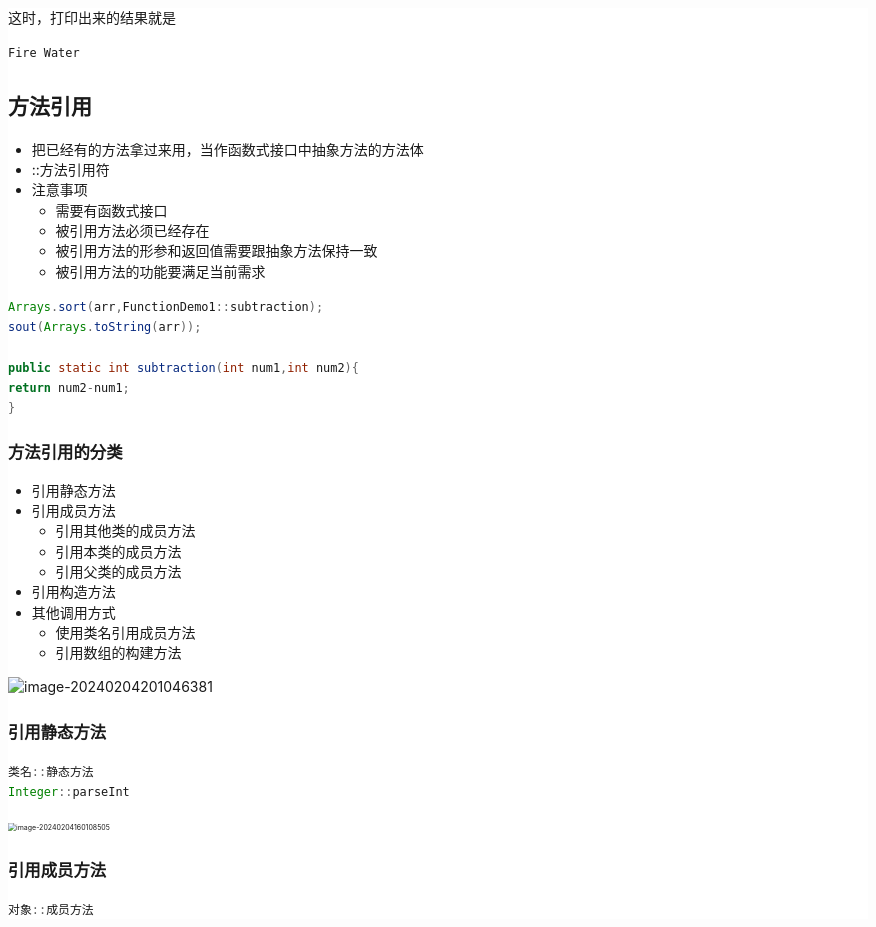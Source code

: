 这时，打印出来的结果就是

```java
Fire Water
```

## 方法引用

- 把已经有的方法拿过来用，当作函数式接口中抽象方法的方法体
- ::方法引用符
- 注意事项
  - 需要有函数式接口
  - 被引用方法必须已经存在
  - 被引用方法的形参和返回值需要跟抽象方法保持一致
  - 被引用方法的功能要满足当前需求

```java
Arrays.sort(arr,FunctionDemo1::subtraction);
sout(Arrays.toString(arr));

public static int subtraction(int num1,int num2){
return num2-num1;
}
```

### 方法引用的分类

- 引用静态方法
- 引用成员方法
  - 引用其他类的成员方法
  - 引用本类的成员方法
  - 引用父类的成员方法
- 引用构造方法
- 其他调用方式
  - 使用类名引用成员方法
  - 引用数组的构建方法

![image-20240204201046381](D:\2024\Notes\Typora\Pictures\image-20240204201046381.png)

### 引用静态方法

```java
类名::静态方法
Integer::parseInt
```

<img src="D:\2024\Notes\Typora\Pictures\image-20240204160108505.png" alt="image-20240204160108505" style="zoom:50%;" />

### 引用成员方法

```java
对象::成员方法
```
